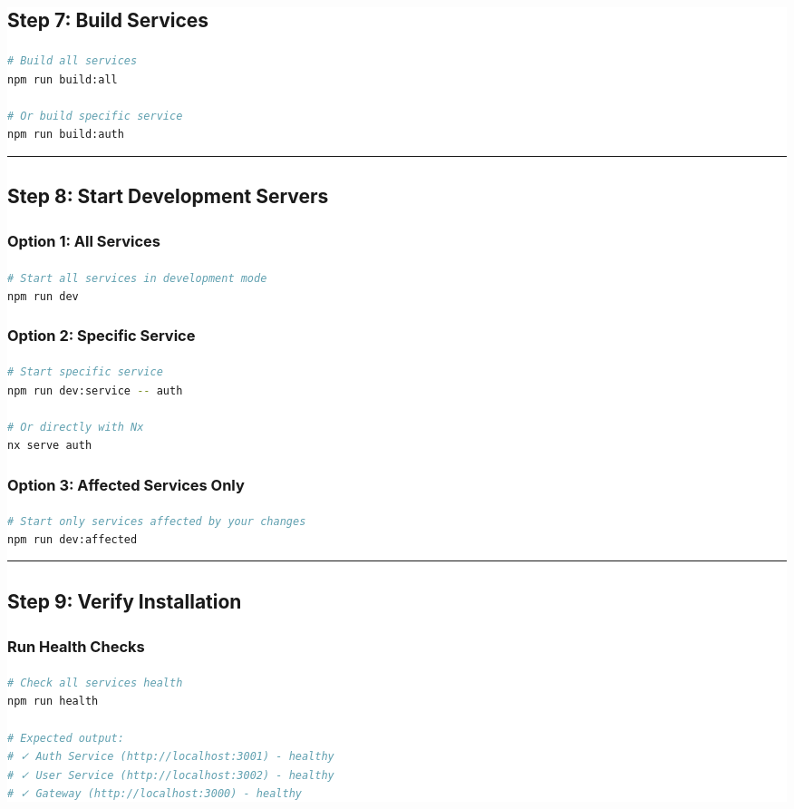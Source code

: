 
## Step 7: Build Services

```bash
# Build all services
npm run build:all

# Or build specific service
npm run build:auth
```

---

## Step 8: Start Development Servers

### Option 1: All Services

```bash
# Start all services in development mode
npm run dev
```

### Option 2: Specific Service

```bash
# Start specific service
npm run dev:service -- auth

# Or directly with Nx
nx serve auth
```

### Option 3: Affected Services Only

```bash
# Start only services affected by your changes
npm run dev:affected
```

---

## Step 9: Verify Installation

### Run Health Checks

```bash
# Check all services health
npm run health

# Expected output:
# ✓ Auth Service (http://localhost:3001) - healthy
# ✓ User Service (http://localhost:3002) - healthy
# ✓ Gateway (http://localhost:3000) - healthy
```
